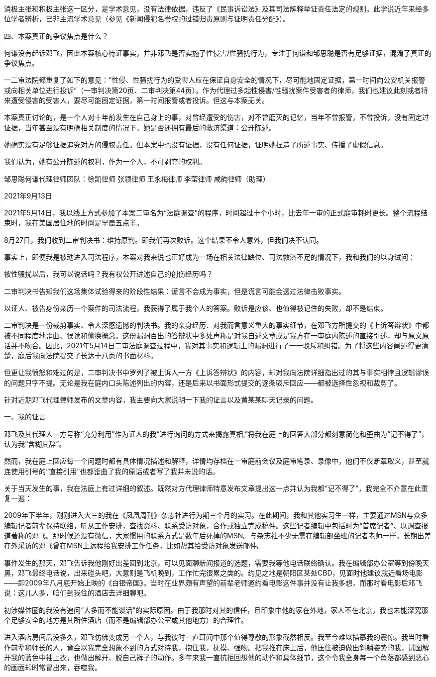 消极主张和积极主张这一区分，是学术意见，没有法律依据，违反了《民事诉讼法》及其司法解释举证责任法定的规则。此学说近年来经多位学者辨析，已非主流学术意见（参见《新闻侵犯名誉权的过错归责原则与证明责任分配》）。

四、本案真正的争议焦点是什么？

何谦没有起诉邓飞，因此本案核心待证事实，并非邓飞是否实施了性侵害/性骚扰行为，专注于何谦和邹思聪是否有足够证据，混淆了真正的争议焦点。

一二审法院都重复了如下的意见：“性侵、性骚扰行为的受害人应在保证自身安全的情况下，尽可能地固定证据，第一时间向公安机关报警或向相关单位进行投诉”（一审判决第20页、二审判决第44页）。作为代理过多起性侵害/性骚扰案件受害者的律师，我们也建议此刻或者将来遭受侵害的受害人，要尽可能固定证据，第一时间报警或者投诉。但这与本案无关。

本案真正讨论的，是一个人对十年前发生在自己身上的事，对曾经遭受的伤害，对不曾磨灭的记忆，当年不曾报警，不曾投诉，没有固定过证据，当年甚至没有明确相关制度的情况下，她是否还拥有最后的救济渠道：公开陈述。

她确实没有足够证据追究对方的侵权责任。但本案中也没有证据，没有任何证据，证明她捏造了所述事实、传播了虚假信息。

我们认为，她有公开陈述的权利，作为一个人，不可剥夺的权利。

邹思聪何谦代理律师团队：徐凯律师 张颖律师 王永梅律师 李莹律师 咸韵律师（助理）

2021年9月13日

2021年5月14日，我以线上方式参加了本案二审名为“法庭调查”的程序，时间超过十个小时，比去年一审的正式庭审耗时更长。整个流程结束时，我在美国居住地的时间是早晨五点半。

8月27日，我们收到二审判决书：维持原判。即我们再次败诉。这个结果不令人意外，但我们决不认同。

事实上，即便我是被动进入司法程序，本案对我来说也正好成为一场在相关法律缺位、司法救济不足的情况下，我和我们的以身试问：

被性骚扰以后，我可以说话吗？我有权公开讲述自己的创伤经历吗？

二审判决书告知我们这场集体试验得来的阶段性结果：谎言不会成为事实，但是谎言可能会透过法律击败事实。

以证人、被告身份亲历一个案件的司法流程，我获得了属于我个人的答案。败诉是应该、也值得被记住的失败，却不是结束。

二审判决是一份裁剪事实、令人深感遗憾的判决书。我的亲身经历、对我而言意义重大的事实细节，在邓飞方所提交的《上诉答辩状》中都被不同程度地歪曲、误读和偷换概念。这份漏洞百出的答辩状中多处声称是对我自述文章或是我方在一审庭内陈述的直接引述，却与原文原话并不吻合。因此，2021年5月14日二审法庭调查过程中，我对其事实和逻辑上的漏洞进行了一一驳斥和纠错。为了将这些内容阐述得更清楚，庭后我向法院提交了长达十八页的书面材料。

但更让我愤怒和难过的是，二审判决书中罗列了被上诉人一方《上诉答辩状》的内容，却对我向法院详细指出过的其与事实相悖且逻辑谬误的问题只字不提。无论是我在庭内口头陈述列出的内容，还是后来以书面形式提交的逐条驳斥回应——都被选择性忽视和裁剪了。

针对近期邓飞代理律师发布的文章内容，我主要向大家说明一下我的证言以及黄某某聊天记录的问题。

一、我的证言

邓飞及其代理人一方号称“充分利用”作为证人的我“进行询问的方式来揭露真相,”将我在庭上的回答大部分都刻意简化和歪曲为“记不得了”，认为我“含糊其辞”。

然而，我在庭上回应每一个问题时都有具体情况描述和解释，详情均存档在一审庭前会议及庭审笔录、录像中，他们不仅断章取义，甚至就连使用引号的“直接引用”也都歪曲了我的原话或者写了我并未说的话。

关于当天发生的事，我在法庭上有过详细的叙述。既然对方代理律师特意发布文章提出这一点并认为我都“记不得了”，我完全不介意在此重复一遍：

2009年下半年，刚刚进入大三的我在《凤凰周刊》杂志社进行为期三个月的实习。在此期间，我和其他实习生一样，主要通过MSN与众多编辑记者前辈保持联络，听从工作安排，查找资料、联系受访对象，合作或独立完成稿件。这些记者编辑中包括时为“首席记者”、以调查报道著称的邓飞。那时候还没有微信，大家惯用的联系方式是数年后死掉的MSN。与杂志社不少无需在编辑部坐班的记者老师一样，长期出差在外采访的邓飞曾在MSN上远程给我安排工作任务，比如帮其给受访对象发送邮件。

事件发生的那天，邓飞告诉我他刚好出差回到北京，可以见面聊新闻报道的选题，需要我等他电话联络确认。我在编辑部办公室等到傍晚天黑，邓飞最终电话说，出来碰头吧，大意则是飞机晚到，工作忙完很累之类的。约见之地是朝阳区某处CBD，见面时他建议就近看场电影——即2009年八月底开始上映的《白银帝国》。当时在业界颇有声望的前辈老师邀约看电影这件事并没有让我多想，而那时看电影后邓飞说：这儿人多，咱们到我住的酒店去详细聊吧。

初涉媒体圈的我没有追问“人多而不能谈话”的实际原因。由于我那时对其的信任，且印象中他的家在外地，家人不在北京，我也未能深究那个足够安全的地方是其所住酒店（而不是编辑部办公室或其他地方）的合理性。

进入酒店房间后没多久，邓飞仿佛变成另一个人，与我彼时一直耳闻中那个值得尊敬的形象截然相反。我至今难以描摹我的震惊。我当时看作前辈和师长的人，竟会以我完全想象不到的方式对待我，抱住我，抚摸、强吻。把我推在床上后，他压住被迫做出斜躺姿势的我，试图解开我的蓝色中袖上衣，也做出解开、脱自己裤子的动作。多年来我一直抗拒回想他的动作和具体细节，这个令我全身每一个角落都感到恶心的画面却时常冒出来，吞噬我。
